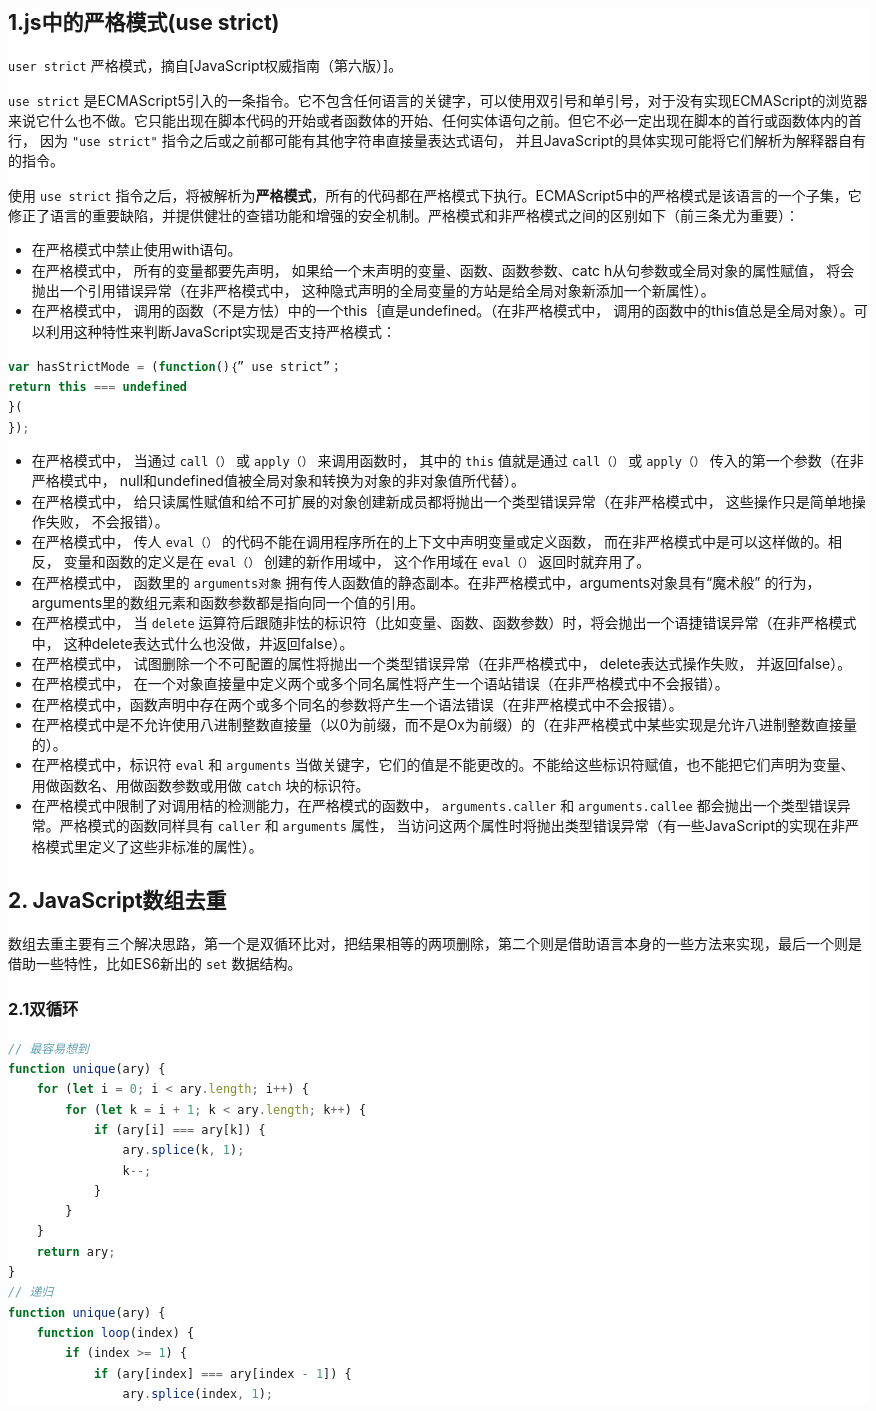 ## 1.js中的严格模式(use strict)

`user strict` 严格模式，摘自[JavaScript权威指南（第六版）]。

`use strict` 是ECMAScript5引入的一条指令。它不包含任何语言的关键字，可以使用双引号和单引号，对于没有实现ECMAScript的浏览器来说它什么也不做。它只能出现在脚本代码的开始或者函数体的开始、任何实体语句之前。但它不必一定出现在脚本的首行或函数体内的首行， 因为 `"use strict"` 指令之后或之前都可能有其他字符串直接量表达式语句， 并且JavaScript的具体实现可能将它们解析为解释器自有的指令。

使用 `use strict` 指令之后，将被解析为**严格模式**，所有的代码都在严格模式下执行。ECMAScript5中的严格模式是该语言的一个子集，它修正了语言的重要缺陷，并提供健壮的查错功能和增强的安全机制。严格模式和非严格模式之间的区别如下（前三条尤为重要）：

* 在严格模式中禁止使用with语句。
* 在严格模式中， 所有的变量都要先声明， 如果给一个未声明的变量、函数、函数参数、catc h从句参数或全局对象的属性赋值， 将会抛出一个引用错误异常（在非严格模式中， 这种隐式声明的全局变量的方站是给全局对象新添加一个新属性）。
* 在严格模式中， 调用的函数（不是方怯）中的一个this｛直是undefined。（在非严格模式中， 调用的函数中的this值总是全局对象）。可以利用这种特性来判断JavaScript实现是否支持严格模式：

``` javascript
var hasStrictMode = (function()｛” use strict”；
return this === undefined
}(
});
```

* 在严格模式中， 当通过 `call（）` 或 `apply（）` 来调用函数时， 其中的 `this` 值就是通过 `call（）` 或 `apply（）` 传入的第一个参数（在非严格模式中， null和undefined值被全局对象和转换为对象的非对象值所代替）。
* 在严格模式中， 给只读属性赋值和给不可扩展的对象创建新成员都将抛出一个类型错误异常（在非严格模式中， 这些操作只是简单地操作失败， 不会报错）。
* 在严格模式中， 传人 `eval（）` 的代码不能在调用程序所在的上下文中声明变量或定义函数， 而在非严格模式中是可以这样做的。相反， 变量和函数的定义是在 `eval（）` 创建的新作用域中， 这个作用域在 `eval（）` 返回时就弃用了。
* 在严格模式中， 函数里的 `arguments对象` 拥有传人函数值的静态副本。在非严格模式中，arguments对象具有“魔术般” 的行为，arguments里的数组元素和函数参数都是指向同一个值的引用。
* 在严格模式中， 当 `delete` 运算符后跟随非怯的标识符（比如变量、函数、函数参数）时，将会抛出一个语捷错误异常（在非严格模式中， 这种delete表达式什么也没做，井返回false）。
* 在严格模式中， 试图删除一个不可配置的属性将抛出一个类型错误异常（在非严格模式中， delete表达式操作失败， 并返回false）。
* 在严格模式中， 在一个对象直接量中定义两个或多个同名属性将产生一个语站错误（在非严格模式中不会报错）。
* 在严格模式中，函数声明中存在两个或多个同名的参数将产生一个语法错误（在非严格模式中不会报错）。
* 在严格模式中是不允许使用八进制整数直接量（以0为前缀，而不是Ox为前缀）的（在非严格模式中某些实现是允许八进制整数直接量的）。
* 在严格模式中，标识符 `eval` 和 `arguments` 当做关键字，它们的值是不能更改的。不能给这些标识符赋值，也不能把它们声明为变量、用做函数名、用做函数参数或用做 `catch` 块的标识符。
* 在严格模式中限制了对调用桔的检测能力，在严格模式的函数中， `arguments.caller` 和 `arguments.callee` 都会抛出一个类型错误异常。严格模式的函数同样具有 `caller` 和 `arguments` 属性， 当访问这两个属性时将抛出类型错误异常（有一些JavaScript的实现在非严格模式里定义了这些非标准的属性）。

## 2. JavaScript数组去重

数组去重主要有三个解决思路，第一个是双循环比对，把结果相等的两项删除，第二个则是借助语言本身的一些方法来实现，最后一个则是借助一些特性，比如ES6新出的 `set` 数据结构。

### 2.1双循环

``` js
// 最容易想到
function unique(ary) {
    for (let i = 0; i < ary.length; i++) {
        for (let k = i + 1; k < ary.length; k++) {
            if (ary[i] === ary[k]) {
                ary.splice(k, 1);
                k--;
            }
        }
    }
    return ary;
}
// 递归
function unique(ary) {
    function loop(index) {
        if (index >= 1) {
            if (ary[index] === ary[index - 1]) {
                ary.splice(index, 1);
```